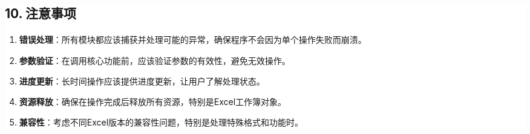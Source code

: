 ## 10. 注意事项

1. **错误处理**：所有模块都应该捕获并处理可能的异常，确保程序不会因为单个操作失败而崩溃。

2. **参数验证**：在调用核心功能前，应该验证参数的有效性，避免无效操作。

3. **进度更新**：长时间操作应该提供进度更新，让用户了解处理状态。

4. **资源释放**：确保在操作完成后释放所有资源，特别是Excel工作簿对象。

5. **兼容性**：考虑不同Excel版本的兼容性问题，特别是处理特殊格式和功能时。